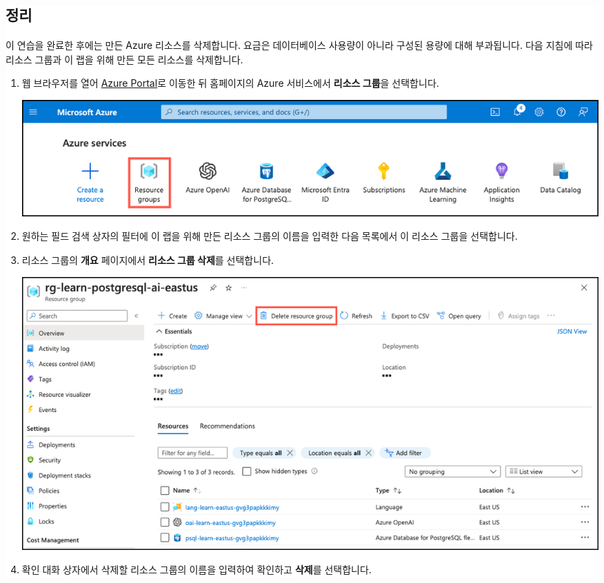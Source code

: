 ## 정리

이 연습을 완료한 후에는 만든 Azure 리소스를 삭제합니다. 요금은 데이터베이스 사용량이 아니라 구성된 용량에 대해 부과됩니다. 다음 지침에 따라 리소스 그룹과 이 랩을 위해 만든 모든 리소스를 삭제합니다.

1. 웹 브라우저를 열어 [Azure Portal](https://portal.azure.com/)로 이동한 뒤 홈페이지의 Azure 서비스에서 **리소스 그룹**을 선택합니다.

    ![Azure Portal의 Azure 서비스 아래 리소스 그룹이 빨간색 상자로 강조 표시된 스크린샷.](media/12-azure-portal-home-azure-services-resource-groups.png)

2. 원하는 필드 검색 상자의 필터에 이 랩을 위해 만든 리소스 그룹의 이름을 입력한 다음 목록에서 이 리소스 그룹을 선택합니다.

3. 리소스 그룹의 **개요** 페이지에서 **리소스 그룹 삭제**를 선택합니다.

    ![리소스 그룹 삭제 버튼이 빨간색 상자로 강조 표시된 리소스 그룹의 개요 블레이드 스크린샷.](media/12-resource-group-delete.png)

4. 확인 대화 상자에서 삭제할 리소스 그룹의 이름을 입력하여 확인하고 **삭제**를 선택합니다.
